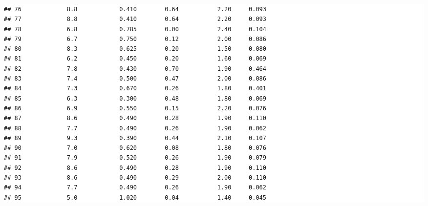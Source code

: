     ## 76             8.8            0.410        0.64           2.20     0.093
    ## 77             8.8            0.410        0.64           2.20     0.093
    ## 78             6.8            0.785        0.00           2.40     0.104
    ## 79             6.7            0.750        0.12           2.00     0.086
    ## 80             8.3            0.625        0.20           1.50     0.080
    ## 81             6.2            0.450        0.20           1.60     0.069
    ## 82             7.8            0.430        0.70           1.90     0.464
    ## 83             7.4            0.500        0.47           2.00     0.086
    ## 84             7.3            0.670        0.26           1.80     0.401
    ## 85             6.3            0.300        0.48           1.80     0.069
    ## 86             6.9            0.550        0.15           2.20     0.076
    ## 87             8.6            0.490        0.28           1.90     0.110
    ## 88             7.7            0.490        0.26           1.90     0.062
    ## 89             9.3            0.390        0.44           2.10     0.107
    ## 90             7.0            0.620        0.08           1.80     0.076
    ## 91             7.9            0.520        0.26           1.90     0.079
    ## 92             8.6            0.490        0.28           1.90     0.110
    ## 93             8.6            0.490        0.29           2.00     0.110
    ## 94             7.7            0.490        0.26           1.90     0.062
    ## 95             5.0            1.020        0.04           1.40     0.045